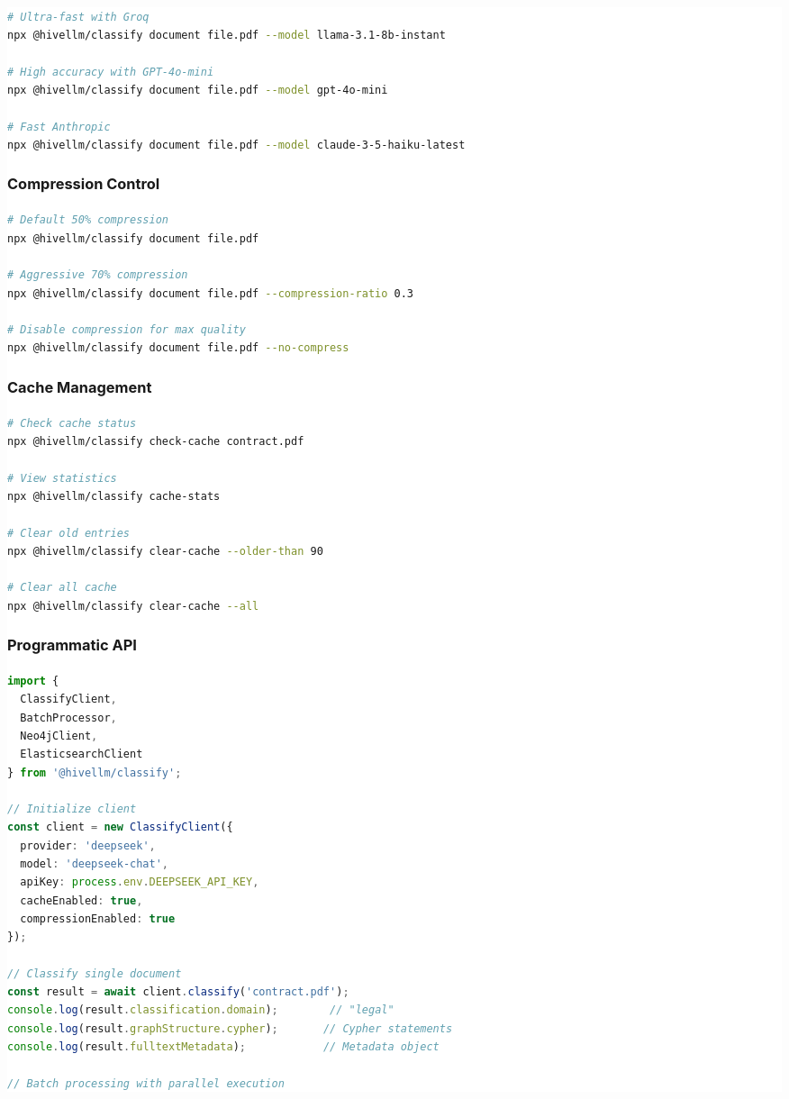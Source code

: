 ```bash
# Ultra-fast with Groq
npx @hivellm/classify document file.pdf --model llama-3.1-8b-instant

# High accuracy with GPT-4o-mini
npx @hivellm/classify document file.pdf --model gpt-4o-mini

# Fast Anthropic
npx @hivellm/classify document file.pdf --model claude-3-5-haiku-latest
```

### Compression Control

```bash
# Default 50% compression
npx @hivellm/classify document file.pdf

# Aggressive 70% compression
npx @hivellm/classify document file.pdf --compression-ratio 0.3

# Disable compression for max quality
npx @hivellm/classify document file.pdf --no-compress
```

### Cache Management

```bash
# Check cache status
npx @hivellm/classify check-cache contract.pdf

# View statistics
npx @hivellm/classify cache-stats

# Clear old entries
npx @hivellm/classify clear-cache --older-than 90

# Clear all cache
npx @hivellm/classify clear-cache --all
```

### Programmatic API

```typescript
import { 
  ClassifyClient, 
  BatchProcessor,
  Neo4jClient,
  ElasticsearchClient 
} from '@hivellm/classify';

// Initialize client
const client = new ClassifyClient({
  provider: 'deepseek',
  model: 'deepseek-chat',
  apiKey: process.env.DEEPSEEK_API_KEY,
  cacheEnabled: true,
  compressionEnabled: true
});

// Classify single document
const result = await client.classify('contract.pdf');
console.log(result.classification.domain);        // "legal"
console.log(result.graphStructure.cypher);       // Cypher statements
console.log(result.fulltextMetadata);            // Metadata object

// Batch processing with parallel execution
```